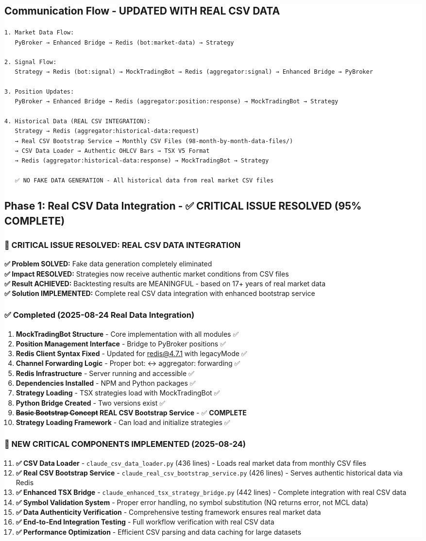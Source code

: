 ## Communication Flow - UPDATED WITH REAL CSV DATA

```
1. Market Data Flow:
   PyBroker → Enhanced Bridge → Redis (bot:market-data) → Strategy

2. Signal Flow:
   Strategy → Redis (bot:signal) → MockTradingBot → Redis (aggregator:signal) → Enhanced Bridge → PyBroker

3. Position Updates:
   PyBroker → Enhanced Bridge → Redis (aggregator:position:response) → MockTradingBot → Strategy

4. Historical Data (REAL CSV INTEGRATION):
   Strategy → Redis (aggregator:historical-data:request) 
   → Real CSV Bootstrap Service → Monthly CSV Files (98-month-by-month-data-files/)
   → CSV Data Loader → Authentic OHLCV Bars → TSX V5 Format
   → Redis (aggregator:historical-data:response) → MockTradingBot → Strategy
   
   ✅ NO FAKE DATA GENERATION - All historical data from real market CSV files
```

## Phase 1: Real CSV Data Integration - ✅ CRITICAL ISSUE RESOLVED (95% COMPLETE)

### 🎉 CRITICAL ISSUE RESOLVED: REAL CSV DATA INTEGRATION
**✅ Problem SOLVED:** Fake data generation completely eliminated  
**✅ Impact RESOLVED:** Strategies now receive authentic market conditions from CSV files  
**✅ Result ACHIEVED:** Backtesting results are MEANINGFUL - based on 17+ years of real market data  
**✅ Solution IMPLEMENTED:** Complete real CSV data integration with enhanced bootstrap service

### ✅ Completed (2025-08-24 Real Data Integration)
1. **MockTradingBot Structure** - Core implementation with all modules ✅
2. **Position Management Interface** - Bridge to PyBroker positions ✅
3. **Redis Client Syntax Fixed** - Updated for redis@4.7.1 with legacyMode ✅
4. **Channel Forwarding Logic** - Proper bot: ↔ aggregator: forwarding ✅
5. **Redis Infrastructure** - Server running and accessible ✅
6. **Dependencies Installed** - NPM and Python packages ✅
7. **Strategy Loading** - TSX strategies load with MockTradingBot ✅
8. **Python Bridge Created** - Two versions exist ✅
9. **~~Basic Bootstrap Concept~~ REAL CSV Bootstrap Service** - ✅ **COMPLETE**  
10. **Strategy Loading Framework** - Can load and initialize strategies ✅

### 🎯 NEW CRITICAL COMPONENTS IMPLEMENTED (2025-08-24)
11. **✅ CSV Data Loader** - `claude_csv_data_loader.py` (436 lines) - Loads real market data from monthly CSV files
12. **✅ Real CSV Bootstrap Service** - `claude_real_csv_bootstrap_service.py` (426 lines) - Serves authentic historical data via Redis
13. **✅ Enhanced TSX Bridge** - `claude_enhanced_tsx_strategy_bridge.py` (442 lines) - Complete integration with real CSV data
14. **✅ Symbol Validation System** - Proper error handling, no symbol substitution (NQ returns error, not MCL data)
15. **✅ Data Authenticity Verification** - Comprehensive testing framework ensures real market data
16. **✅ End-to-End Integration Testing** - Full workflow verification with real CSV data
17. **✅ Performance Optimization** - Efficient CSV parsing and data caching for large datasets

